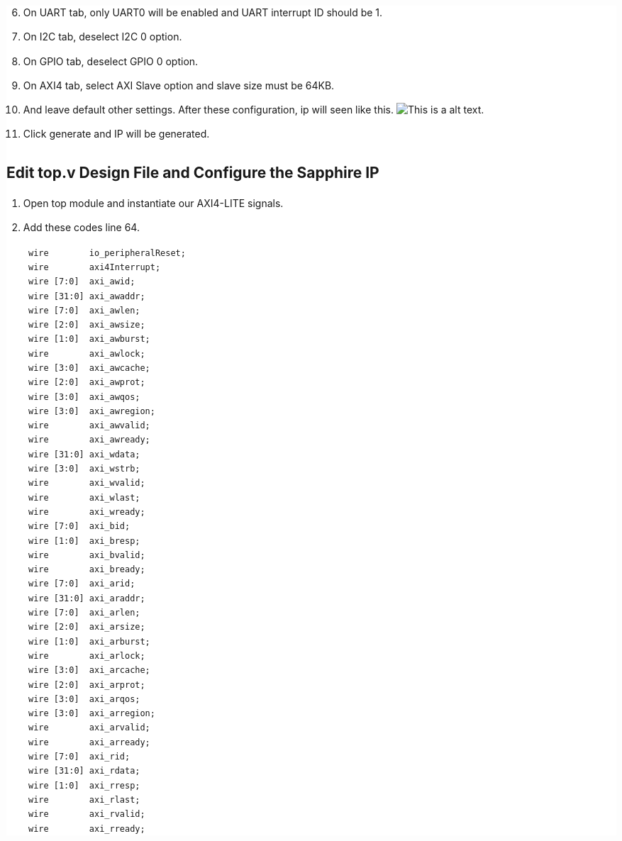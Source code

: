 6.	 On UART tab, only UART0 will be enabled and UART interrupt ID should be 1.

7.	 On I2C tab, deselect I2C 0 option.

8.	 On GPIO tab, deselect GPIO 0 option.

9.	 On AXI4 tab, select AXI Slave option and slave size must be 64KB.

10.	 And leave default other settings. After these configuration, ip will seen like this.
    ![This is a alt text.](/image/lab5/6.png "This is a sample image.")

11.	 Click generate and IP will be generated.




## Edit top.v Design File and Configure the Sapphire IP

1. Open top module and instantiate our AXI4-LITE signals.
2. Add these codes line 64.
    
        wire        io_peripheralReset;  
        wire        axi4Interrupt;  
        wire [7:0]  axi_awid;  
        wire [31:0]	axi_awaddr;  
        wire [7:0]	axi_awlen;  
        wire [2:0]	axi_awsize;  
        wire [1:0]	axi_awburst;  
        wire		axi_awlock;  
        wire [3:0]	axi_awcache;  
        wire [2:0]	axi_awprot;  
        wire [3:0]	axi_awqos;  
        wire [3:0]	axi_awregion;  
        wire		axi_awvalid;  
        wire		axi_awready;  
        wire [31:0]	axi_wdata;  
        wire [3:0]  axi_wstrb;  
        wire		axi_wvalid;  
        wire		axi_wlast;  
        wire		axi_wready;  
        wire [7:0]  axi_bid;  
        wire [1:0]  axi_bresp;  
        wire		axi_bvalid;  
        wire		axi_bready;  
        wire [7:0]	axi_arid;  
        wire [31:0]	axi_araddr;  
        wire [7:0]	axi_arlen;  
        wire [2:0]	axi_arsize;  
        wire [1:0]	axi_arburst;  
        wire		axi_arlock;   
        wire [3:0]	axi_arcache;  
        wire [2:0]	axi_arprot;  
        wire [3:0]	axi_arqos;  
        wire [3:0]	axi_arregion;  
        wire		axi_arvalid;  
        wire		axi_arready;  
        wire [7:0]	axi_rid;  
        wire [31:0]	axi_rdata;  
        wire [1:0]	axi_rresp;  
        wire		axi_rlast;  
        wire		axi_rvalid;  
        wire		axi_rready;  
